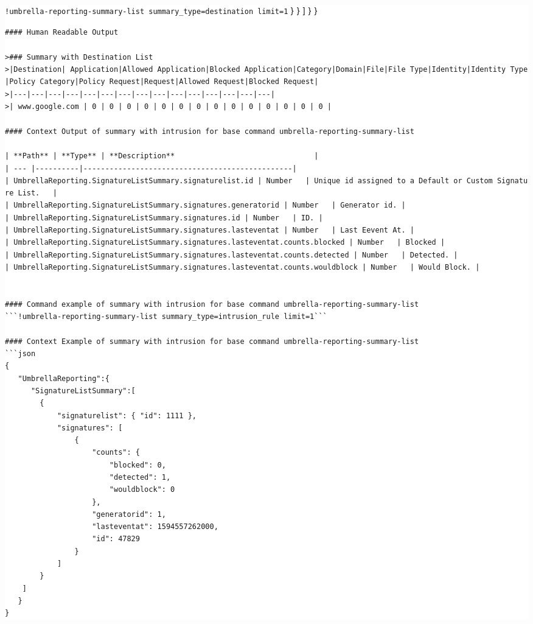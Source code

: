 ```!umbrella-reporting-summary-list summary_type=destination limit=1```
            }
        }
    ]
   }
}
```
#### Human Readable Output

>### Summary with Destination List 
>|Destination| Application|Allowed Application|Blocked Application|Category|Domain|File|File Type|Identity|Identity Type|Policy Category|Policy Request|Request|Allowed Request|Blocked Request|
>|---|---|---|---|---|---|---|---|---|---|---|---|---|---|---|
>| www.google.com | 0 | 0 | 0 | 0 | 0 | 0 | 0 | 0 | 0 | 0 | 0 | 0 | 0 | 0 |

#### Context Output of summary with intrusion for base command umbrella-reporting-summary-list

| **Path** | **Type** | **Description**                                |
| --- |----------|------------------------------------------------|
| UmbrellaReporting.SignatureListSummary.signaturelist.id | Number   | Unique id assigned to a Default or Custom Signature List.   |
| UmbrellaReporting.SignatureListSummary.signatures.generatorid | Number   | Generator id. | 
| UmbrellaReporting.SignatureListSummary.signatures.id | Number   | ID. | 
| UmbrellaReporting.SignatureListSummary.signatures.lasteventat | Number   | Last Eevent At. | 
| UmbrellaReporting.SignatureListSummary.signatures.lasteventat.counts.blocked | Number   | Blocked | 
| UmbrellaReporting.SignatureListSummary.signatures.lasteventat.counts.detected | Number   | Detected. |
| UmbrellaReporting.SignatureListSummary.signatures.lasteventat.counts.wouldblock | Number   | Would Block. |


#### Command example of summary with intrusion for base command umbrella-reporting-summary-list
```!umbrella-reporting-summary-list summary_type=intrusion_rule limit=1```

#### Context Example of summary with intrusion for base command umbrella-reporting-summary-list
```json
{
   "UmbrellaReporting":{
      "SignatureListSummary":[
        {
            "signaturelist": { "id": 1111 },
            "signatures": [
                {
                    "counts": {
                        "blocked": 0,
                        "detected": 1,
                        "wouldblock": 0
                    },
                    "generatorid": 1,
                    "lasteventat": 1594557262000,
                    "id": 47829
                }
            ]
        }
    ]
   }
}
```
